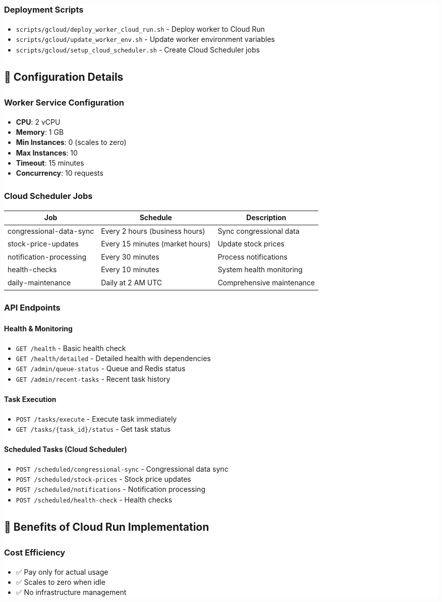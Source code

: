### **Deployment Scripts**
- `scripts/gcloud/deploy_worker_cloud_run.sh` - Deploy worker to Cloud Run
- `scripts/gcloud/update_worker_env.sh` - Update worker environment variables
- `scripts/gcloud/setup_cloud_scheduler.sh` - Create Cloud Scheduler jobs

## 🔧 **Configuration Details**

### **Worker Service Configuration**
- **CPU**: 2 vCPU
- **Memory**: 1 GB
- **Min Instances**: 0 (scales to zero)
- **Max Instances**: 10
- **Timeout**: 15 minutes
- **Concurrency**: 10 requests

### **Cloud Scheduler Jobs**
| Job | Schedule | Description |
|-----|----------|-------------|
| congressional-data-sync | Every 2 hours (business hours) | Sync congressional data |
| stock-price-updates | Every 15 minutes (market hours) | Update stock prices |
| notification-processing | Every 30 minutes | Process notifications |
| health-checks | Every 10 minutes | System health monitoring |
| daily-maintenance | Daily at 2 AM UTC | Comprehensive maintenance |

### **API Endpoints**

#### **Health & Monitoring**
- `GET /health` - Basic health check
- `GET /health/detailed` - Detailed health with dependencies
- `GET /admin/queue-status` - Queue and Redis status
- `GET /admin/recent-tasks` - Recent task history

#### **Task Execution**
- `POST /tasks/execute` - Execute task immediately
- `GET /tasks/{task_id}/status` - Get task status

#### **Scheduled Tasks (Cloud Scheduler)**
- `POST /scheduled/congressional-sync` - Congressional data sync
- `POST /scheduled/stock-prices` - Stock price updates
- `POST /scheduled/notifications` - Notification processing
- `POST /scheduled/health-check` - Health checks

## 🎯 **Benefits of Cloud Run Implementation**

### **Cost Efficiency**
- ✅ Pay only for actual usage
- ✅ Scales to zero when idle
- ✅ No infrastructure management
